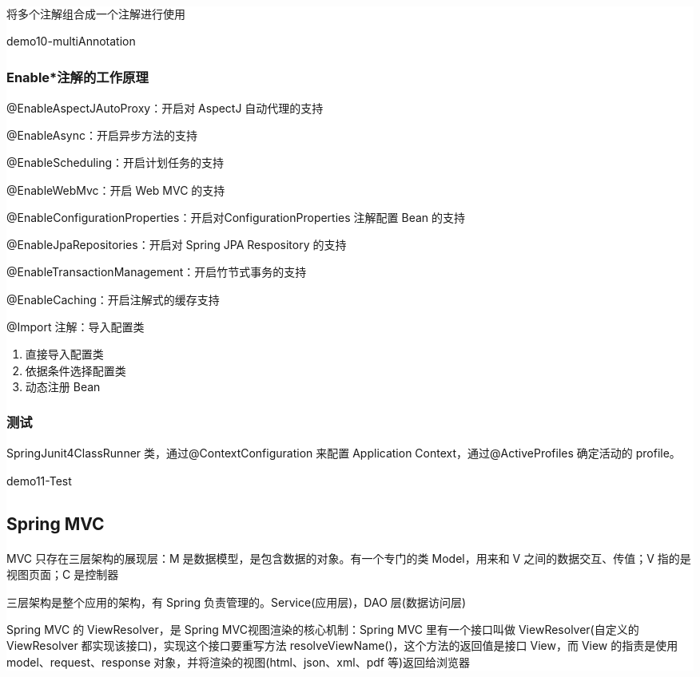 将多个注解组合成一个注解进行使用



demo10-multiAnnotation





### Enable*注解的工作原理

@EnableAspectJAutoProxy：开启对 AspectJ 自动代理的支持

@EnableAsync：开启异步方法的支持

@EnableScheduling：开启计划任务的支持

@EnableWebMvc：开启 Web MVC 的支持

@EnableConfigurationProperties：开启对ConfigurationProperties 注解配置 Bean 的支持

@EnableJpaRepositories：开启对 Spring JPA Respository 的支持

@EnableTransactionManagement：开启竹节式事务的支持

@EnableCaching：开启注解式的缓存支持



@Import 注解：导入配置类

1. 直接导入配置类
2. 依据条件选择配置类
3. 动态注册 Bean



### 测试

SpringJunit4ClassRunner 类，通过@ContextConfiguration 来配置 Application Context，通过@ActiveProfiles 确定活动的 profile。



demo11-Test





## Spring MVC

MVC 只存在三层架构的展现层：M 是数据模型，是包含数据的对象。有一个专门的类 Model，用来和 V 之间的数据交互、传值；V 指的是视图页面；C 是控制器



三层架构是整个应用的架构，有 Spring 负责管理的。Service(应用层)，DAO 层(数据访问层)



Spring MVC 的 ViewResolver，是 Spring MVC视图渲染的核心机制：Spring MVC 里有一个接口叫做 ViewResolver(自定义的 ViewResolver 都实现该接口)，实现这个接口要重写方法 resolveViewName()，这个方法的返回值是接口 View，而 View 的指责是使用 model、request、response 对象，并将渲染的视图(html、json、xml、pdf 等)返回给浏览器



